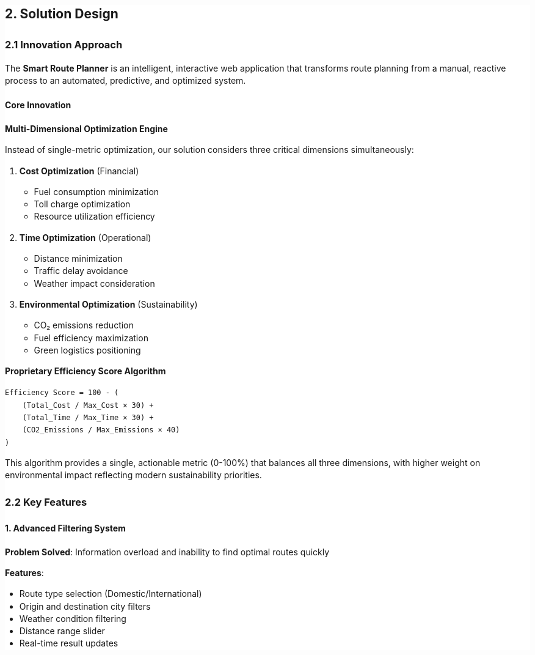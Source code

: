 
## 2. Solution Design

### 2.1 Innovation Approach

The **Smart Route Planner** is an intelligent, interactive web application that transforms route planning from a manual, reactive process to an automated, predictive, and optimized system.

#### Core Innovation

**Multi-Dimensional Optimization Engine**

Instead of single-metric optimization, our solution considers three critical dimensions simultaneously:

1. **Cost Optimization** (Financial)
   - Fuel consumption minimization
   - Toll charge optimization
   - Resource utilization efficiency

2. **Time Optimization** (Operational)
   - Distance minimization
   - Traffic delay avoidance
   - Weather impact consideration

3. **Environmental Optimization** (Sustainability)
   - CO₂ emissions reduction
   - Fuel efficiency maximization
   - Green logistics positioning

**Proprietary Efficiency Score Algorithm**

```
Efficiency Score = 100 - (
    (Total_Cost / Max_Cost × 30) +
    (Total_Time / Max_Time × 30) +
    (CO2_Emissions / Max_Emissions × 40)
)
```

This algorithm provides a single, actionable metric (0-100%) that balances all three dimensions, with higher weight on environmental impact reflecting modern sustainability priorities.

### 2.2 Key Features

#### 1. Advanced Filtering System
**Problem Solved**: Information overload and inability to find optimal routes quickly

**Features**:
- Route type selection (Domestic/International)
- Origin and destination city filters
- Weather condition filtering
- Distance range slider
- Real-time result updates

